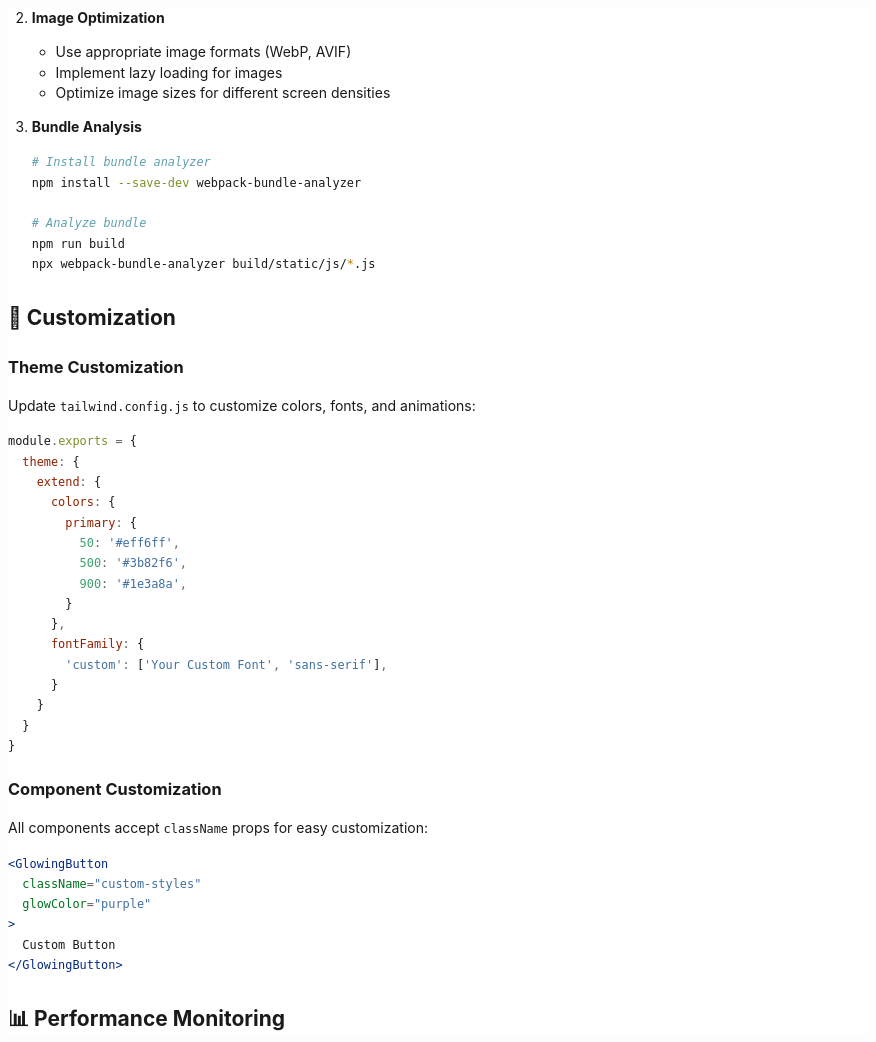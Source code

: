 2. **Image Optimization**
   - Use appropriate image formats (WebP, AVIF)
   - Implement lazy loading for images
   - Optimize image sizes for different screen densities

3. **Bundle Analysis**
   ```bash
   # Install bundle analyzer
   npm install --save-dev webpack-bundle-analyzer
   
   # Analyze bundle
   npm run build
   npx webpack-bundle-analyzer build/static/js/*.js
   ```

## 🎨 Customization

### Theme Customization
Update `tailwind.config.js` to customize colors, fonts, and animations:

```javascript
module.exports = {
  theme: {
    extend: {
      colors: {
        primary: {
          50: '#eff6ff',
          500: '#3b82f6',
          900: '#1e3a8a',
        }
      },
      fontFamily: {
        'custom': ['Your Custom Font', 'sans-serif'],
      }
    }
  }
}
```

### Component Customization
All components accept `className` props for easy customization:

```jsx
<GlowingButton 
  className="custom-styles" 
  glowColor="purple"
>
  Custom Button
</GlowingButton>
```

## 📊 Performance Monitoring
